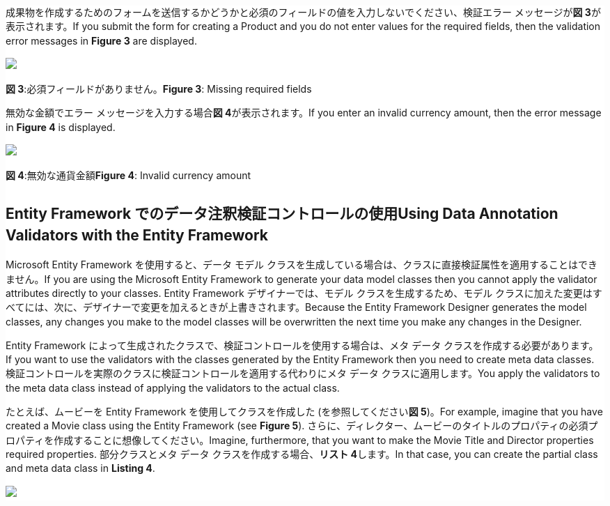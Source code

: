 
<span data-ttu-id="f8c27-153">成果物を作成するためのフォームを送信するかどうかと必須のフィールドの値を入力しないでください、検証エラー メッセージが**図 3**が表示されます。</span><span class="sxs-lookup"><span data-stu-id="f8c27-153">If you submit the form for creating a Product and you do not enter values for the required fields, then the validation error messages in **Figure 3** are displayed.</span></span>

[![](validation-with-the-data-annotation-validators-vb/_static/image7.png)](validation-with-the-data-annotation-validators-vb/_static/image6.png)

<span data-ttu-id="f8c27-154">**図 3**:必須フィールドがありません。</span><span class="sxs-lookup"><span data-stu-id="f8c27-154">**Figure 3**: Missing required fields</span></span>

<span data-ttu-id="f8c27-155">無効な金額でエラー メッセージを入力する場合**図 4**が表示されます。</span><span class="sxs-lookup"><span data-stu-id="f8c27-155">If you enter an invalid currency amount, then the error message in **Figure 4** is displayed.</span></span>

[![](validation-with-the-data-annotation-validators-vb/_static/image9.png)](validation-with-the-data-annotation-validators-vb/_static/image8.png)

<span data-ttu-id="f8c27-156">**図 4**:無効な通貨金額</span><span class="sxs-lookup"><span data-stu-id="f8c27-156">**Figure 4**: Invalid currency amount</span></span>

## <a name="using-data-annotation-validators-with-the-entity-framework"></a><span data-ttu-id="f8c27-157">Entity Framework でのデータ注釈検証コントロールの使用</span><span class="sxs-lookup"><span data-stu-id="f8c27-157">Using Data Annotation Validators with the Entity Framework</span></span>

<span data-ttu-id="f8c27-158">Microsoft Entity Framework を使用すると、データ モデル クラスを生成している場合は、クラスに直接検証属性を適用することはできません。</span><span class="sxs-lookup"><span data-stu-id="f8c27-158">If you are using the Microsoft Entity Framework to generate your data model classes then you cannot apply the validator attributes directly to your classes.</span></span> <span data-ttu-id="f8c27-159">Entity Framework デザイナーでは、モデル クラスを生成するため、モデル クラスに加えた変更はすべてには、次に、デザイナーで変更を加えるときが上書きされます。</span><span class="sxs-lookup"><span data-stu-id="f8c27-159">Because the Entity Framework Designer generates the model classes, any changes you make to the model classes will be overwritten the next time you make any changes in the Designer.</span></span>

<span data-ttu-id="f8c27-160">Entity Framework によって生成されたクラスで、検証コントロールを使用する場合は、メタ データ クラスを作成する必要があります。</span><span class="sxs-lookup"><span data-stu-id="f8c27-160">If you want to use the validators with the classes generated by the Entity Framework then you need to create meta data classes.</span></span> <span data-ttu-id="f8c27-161">検証コントロールを実際のクラスに検証コントロールを適用する代わりにメタ データ クラスに適用します。</span><span class="sxs-lookup"><span data-stu-id="f8c27-161">You apply the validators to the meta data class instead of applying the validators to the actual class.</span></span>

<span data-ttu-id="f8c27-162">たとえば、ムービーを Entity Framework を使用してクラスを作成した (を参照してください**図 5**)。</span><span class="sxs-lookup"><span data-stu-id="f8c27-162">For example, imagine that you have created a Movie class using the Entity Framework (see **Figure 5**).</span></span> <span data-ttu-id="f8c27-163">さらに、ディレクター、ムービーのタイトルのプロパティの必須プロパティを作成することに想像してください。</span><span class="sxs-lookup"><span data-stu-id="f8c27-163">Imagine, furthermore, that you want to make the Movie Title and Director properties required properties.</span></span> <span data-ttu-id="f8c27-164">部分クラスとメタ データ クラスを作成する場合、**リスト 4**します。</span><span class="sxs-lookup"><span data-stu-id="f8c27-164">In that case, you can create the partial class and meta data class in **Listing 4**.</span></span>

[![](validation-with-the-data-annotation-validators-vb/_static/image11.png)](validation-with-the-data-annotation-validators-vb/_static/image10.png)

